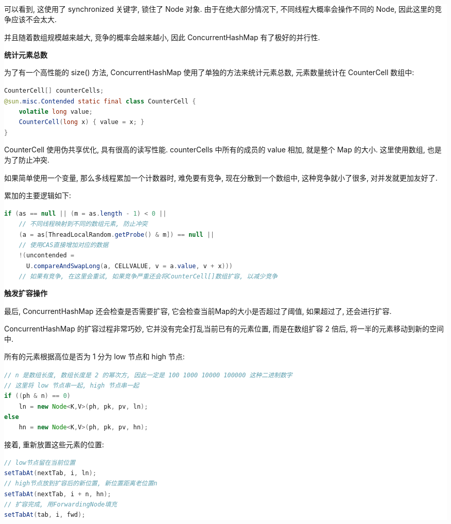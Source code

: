 可以看到, 这使用了 synchronized 关键字, 锁住了 Node 对象. 由于在绝大部分情况下, 不同线程大概率会操作不同的 Node, 因此这里的竞争应该不会太大. 

并且随着数组规模越来越大, 竞争的概率会越来越小, 因此 ConcurrentHashMap 有了极好的并行性. 

**统计元素总数**

为了有一个高性能的 size() 方法, ConcurrentHashMap 使用了单独的方法来统计元素总数, 元素数量统计在 CounterCell 数组中: 

```java
CounterCell[] counterCells;
@sun.misc.Contended static final class CounterCell {
    volatile long value;
    CounterCell(long x) { value = x; }
}
```

CounterCell 使用伪共享优化, 具有很高的读写性能. counterCells 中所有的成员的 value 相加, 就是整个 Map 的大小. 这里使用数组, 也是为了防止冲突. 

如果简单使用一个变量, 那么多线程累加一个计数器时, 难免要有竞争, 现在分散到一个数组中, 这种竞争就小了很多, 对并发就更加友好了. 

累加的主要逻辑如下: 

```java
if (as == null || (m = as.length - 1) < 0 ||
    // 不同线程映射到不同的数组元素, 防止冲突
    (a = as[ThreadLocalRandom.getProbe() & m]) == null ||
    // 使用CAS直接增加对应的数据
    !(uncontended =
      U.compareAndSwapLong(a, CELLVALUE, v = a.value, v + x)))
    // 如果有竞争, 在这里会重试, 如果竞争严重还会将CounterCell[]数组扩容, 以减少竞争
```

**触发扩容操作**

最后, ConcurrentHashMap 还会检查是否需要扩容, 它会检查当前Map的大小是否超过了阈值, 如果超过了, 还会进行扩容. 

ConcurrentHashMap 的扩容过程非常巧妙, 它并没有完全打乱当前已有的元素位置, 而是在数组扩容 2 倍后, 将一半的元素移动到新的空间中. 

所有的元素根据高位是否为 1 分为 low 节点和 high 节点: 

```java
// n 是数组长度, 数组长度是 2 的幂次方, 因此一定是 100 1000 10000 100000 这种二进制数字
// 这里将 low 节点串一起, high 节点串一起
if ((ph & n) == 0)
    ln = new Node<K,V>(ph, pk, pv, ln);
else
    hn = new Node<K,V>(ph, pk, pv, hn);
```

接着, 重新放置这些元素的位置: 

```java
// low节点留在当前位置
setTabAt(nextTab, i, ln);
// high节点放到扩容后的新位置, 新位置距离老位置n
setTabAt(nextTab, i + n, hn);
// 扩容完成, 用ForwardingNode填充
setTabAt(tab, i, fwd);
```
